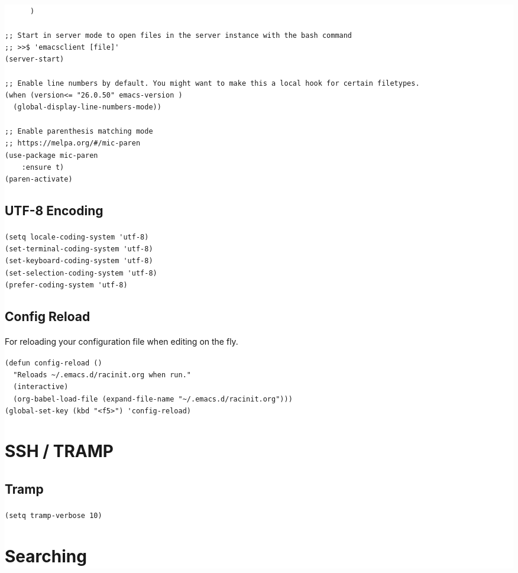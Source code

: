           )

    ;; Start in server mode to open files in the server instance with the bash command
    ;; >>$ 'emacsclient [file]'
    (server-start)

    ;; Enable line numbers by default. You might want to make this a local hook for certain filetypes.
    (when (version<= "26.0.50" emacs-version )
      (global-display-line-numbers-mode))

    ;; Enable parenthesis matching mode
    ;; https://melpa.org/#/mic-paren
    (use-package mic-paren
        :ensure t)
    (paren-activate)


<a id="org0ee20db"></a>

## UTF-8 Encoding

    (setq locale-coding-system 'utf-8)
    (set-terminal-coding-system 'utf-8)
    (set-keyboard-coding-system 'utf-8)
    (set-selection-coding-system 'utf-8)
    (prefer-coding-system 'utf-8)


<a id="org8a330f7"></a>

## Config Reload

For reloading your configuration file when editing on the fly.

    (defun config-reload ()
      "Reloads ~/.emacs.d/racinit.org when run."
      (interactive)
      (org-babel-load-file (expand-file-name "~/.emacs.d/racinit.org")))
    (global-set-key (kbd "<f5>") 'config-reload)


<a id="org421ee46"></a>

# SSH / TRAMP


<a id="org1fb7390"></a>

## Tramp

    (setq tramp-verbose 10)


<a id="orgc2b0dae"></a>

# Searching
